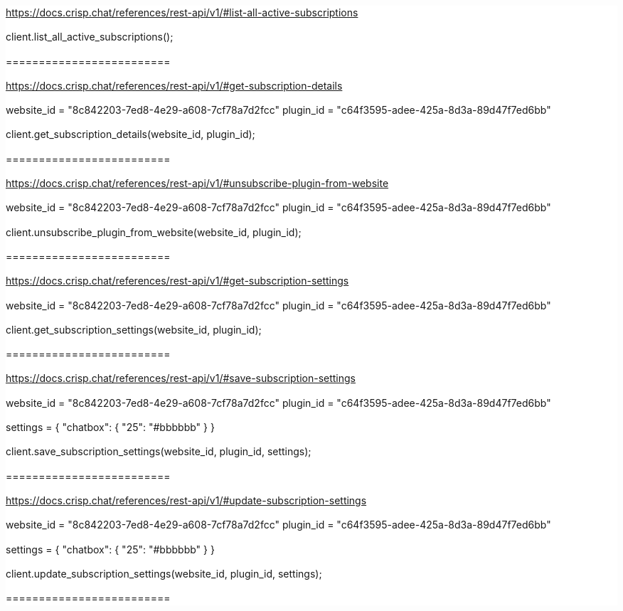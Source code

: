https://docs.crisp.chat/references/rest-api/v1/#list-all-active-subscriptions

client.list_all_active_subscriptions();

=========================

https://docs.crisp.chat/references/rest-api/v1/#get-subscription-details

website_id = "8c842203-7ed8-4e29-a608-7cf78a7d2fcc"
plugin_id = "c64f3595-adee-425a-8d3a-89d47f7ed6bb"

client.get_subscription_details(website_id, plugin_id);

=========================

https://docs.crisp.chat/references/rest-api/v1/#unsubscribe-plugin-from-website

website_id = "8c842203-7ed8-4e29-a608-7cf78a7d2fcc"
plugin_id = "c64f3595-adee-425a-8d3a-89d47f7ed6bb"

client.unsubscribe_plugin_from_website(website_id, plugin_id);

=========================

https://docs.crisp.chat/references/rest-api/v1/#get-subscription-settings

website_id = "8c842203-7ed8-4e29-a608-7cf78a7d2fcc"
plugin_id = "c64f3595-adee-425a-8d3a-89d47f7ed6bb"

client.get_subscription_settings(website_id, plugin_id);

=========================

https://docs.crisp.chat/references/rest-api/v1/#save-subscription-settings

website_id = "8c842203-7ed8-4e29-a608-7cf78a7d2fcc"
plugin_id = "c64f3595-adee-425a-8d3a-89d47f7ed6bb"

settings = {
  "chatbox": {
    "25": "#bbbbbb"
  }
}

client.save_subscription_settings(website_id, plugin_id, settings);

=========================

https://docs.crisp.chat/references/rest-api/v1/#update-subscription-settings

website_id = "8c842203-7ed8-4e29-a608-7cf78a7d2fcc"
plugin_id = "c64f3595-adee-425a-8d3a-89d47f7ed6bb"

settings = {
  "chatbox": {
    "25": "#bbbbbb"
  }
}

client.update_subscription_settings(website_id, plugin_id, settings);

=========================
